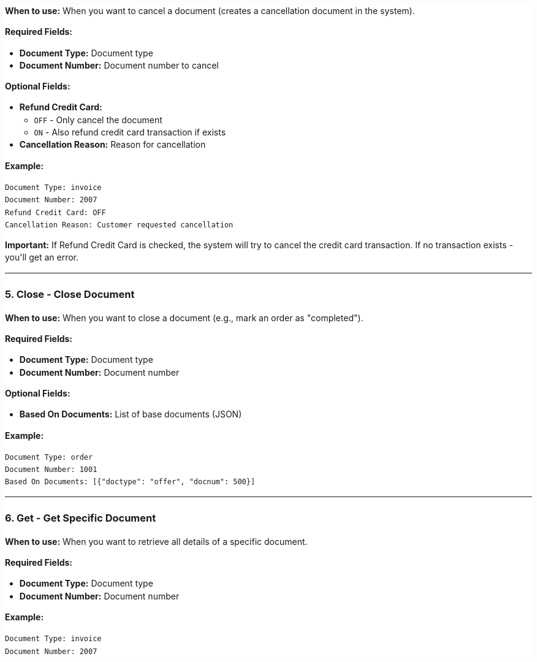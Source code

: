 **When to use:** When you want to cancel a document (creates a cancellation document in the system).

**Required Fields:**
- **Document Type:** Document type
- **Document Number:** Document number to cancel

**Optional Fields:**
- **Refund Credit Card:**
  - `OFF` - Only cancel the document
  - `ON` - Also refund credit card transaction if exists
- **Cancellation Reason:** Reason for cancellation

**Example:**
```
Document Type: invoice
Document Number: 2007
Refund Credit Card: OFF
Cancellation Reason: Customer requested cancellation
```

**Important:** If Refund Credit Card is checked, the system will try to cancel the credit card transaction. If no transaction exists - you'll get an error.

---

### 5. Close - Close Document

**When to use:** When you want to close a document (e.g., mark an order as "completed").

**Required Fields:**
- **Document Type:** Document type
- **Document Number:** Document number

**Optional Fields:**
- **Based On Documents:** List of base documents (JSON)

**Example:**
```
Document Type: order
Document Number: 1001
Based On Documents: [{"doctype": "offer", "docnum": 500}]
```

---

### 6. Get - Get Specific Document

**When to use:** When you want to retrieve all details of a specific document.

**Required Fields:**
- **Document Type:** Document type
- **Document Number:** Document number

**Example:**
```
Document Type: invoice
Document Number: 2007
```

